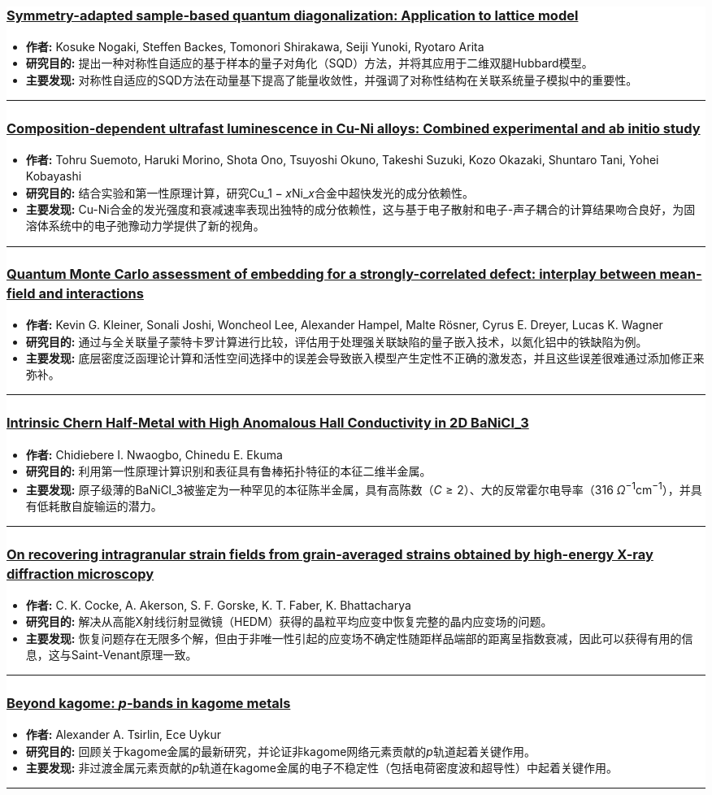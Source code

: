 
### [Symmetry-adapted sample-based quantum diagonalization: Application to lattice model](http://arxiv.org/abs/2505.00914v1)
- **作者:** Kosuke Nogaki, Steffen Backes, Tomonori Shirakawa, Seiji Yunoki, Ryotaro Arita
- **研究目的:** 提出一种对称性自适应的基于样本的量子对角化（SQD）方法，并将其应用于二维双腿Hubbard模型。
- **主要发现:** 对称性自适应的SQD方法在动量基下提高了能量收敛性，并强调了对称性结构在关联系统量子模拟中的重要性。

---

### [Composition-dependent ultrafast luminescence in Cu-Ni alloys: Combined experimental and ab initio study](http://arxiv.org/abs/2505.00905v1)
- **作者:** Tohru Suemoto, Haruki Morino, Shota Ono, Tsuyoshi Okuno, Takeshi Suzuki, Kozo Okazaki, Shuntaro Tani, Yohei Kobayashi
- **研究目的:** 结合实验和第一性原理计算，研究Cu$\_{1-x}$Ni$\_x$合金中超快发光的成分依赖性。
- **主要发现:** Cu-Ni合金的发光强度和衰减速率表现出独特的成分依赖性，这与基于电子散射和电子-声子耦合的计算结果吻合良好，为固溶体系统中的电子弛豫动力学提供了新的视角。

---

### [Quantum Monte Carlo assessment of embedding for a strongly-correlated defect: interplay between mean-field and interactions](http://arxiv.org/abs/2505.00845v1)
- **作者:** Kevin G. Kleiner, Sonali Joshi, Woncheol Lee, Alexander Hampel, Malte Rösner, Cyrus E. Dreyer, Lucas K. Wagner
- **研究目的:** 通过与全关联量子蒙特卡罗计算进行比较，评估用于处理强关联缺陷的量子嵌入技术，以氮化铝中的铁缺陷为例。
- **主要发现:** 底层密度泛函理论计算和活性空间选择中的误差会导致嵌入模型产生定性不正确的激发态，并且这些误差很难通过添加修正来弥补。

---

### [Intrinsic Chern Half-Metal with High Anomalous Hall Conductivity in 2D BaNiCl$\_3$](http://arxiv.org/abs/2505.00840v1)
- **作者:** Chidiebere I. Nwaogbo, Chinedu E. Ekuma
- **研究目的:** 利用第一性原理计算识别和表征具有鲁棒拓扑特征的本征二维半金属。
- **主要发现:** 原子级薄的BaNiCl$\_3$被鉴定为一种罕见的本征陈半金属，具有高陈数（$C \ge 2$）、大的反常霍尔电导率（316 $\Omega^{-1}\mathrm{cm}^{-1}$），并具有低耗散自旋输运的潜力。

---

### [On recovering intragranular strain fields from grain-averaged strains obtained by high-energy X-ray diffraction microscopy](http://arxiv.org/abs/2505.00834v1)
- **作者:** C. K. Cocke, A. Akerson, S. F. Gorske, K. T. Faber, K. Bhattacharya
- **研究目的:** 解决从高能X射线衍射显微镜（HEDM）获得的晶粒平均应变中恢复完整的晶内应变场的问题。
- **主要发现:** 恢复问题存在无限多个解，但由于非唯一性引起的应变场不确定性随距样品端部的距离呈指数衰减，因此可以获得有用的信息，这与Saint-Venant原理一致。

---

### [Beyond kagome: $p$-bands in kagome metals](http://arxiv.org/abs/2505.00796v1)
- **作者:** Alexander A. Tsirlin, Ece Uykur
- **研究目的:** 回顾关于kagome金属的最新研究，并论证非kagome网络元素贡献的$p$轨道起着关键作用。
- **主要发现:** 非过渡金属元素贡献的$p$轨道在kagome金属的电子不稳定性（包括电荷密度波和超导性）中起着关键作用。

---